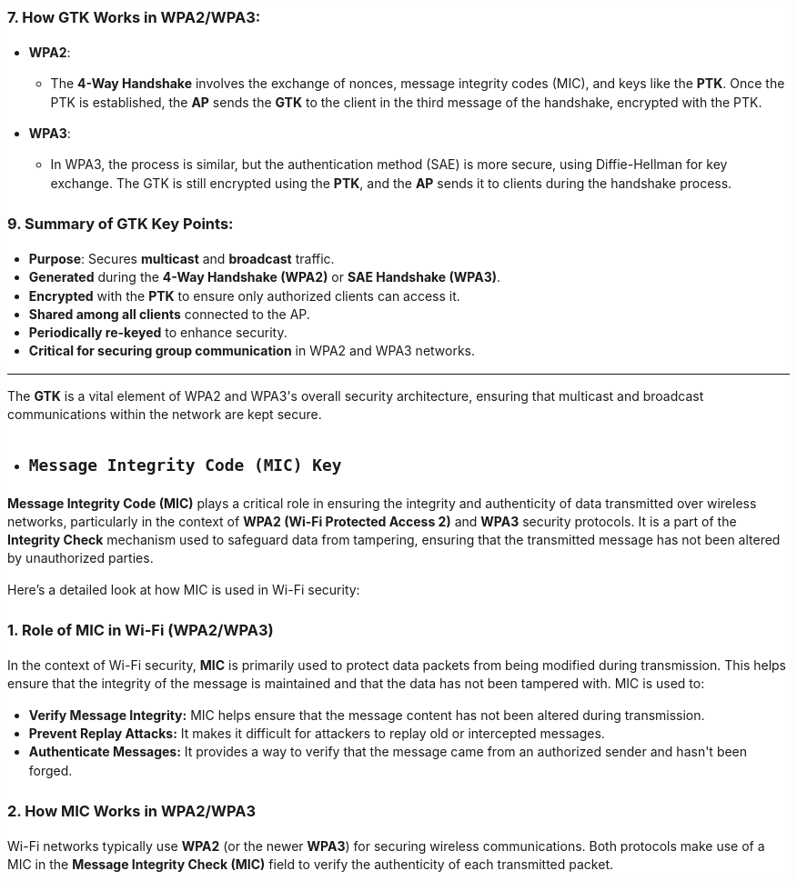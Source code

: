 
### **7. How GTK Works in WPA2/WPA3:**

- **WPA2**:
  - The **4-Way Handshake** involves the exchange of nonces, message integrity codes (MIC), and keys like the **PTK**. Once the PTK is established, the **AP** sends the **GTK** to the client in the third message of the handshake, encrypted with the PTK.
  
- **WPA3**:
  - In WPA3, the process is similar, but the authentication method (SAE) is more secure, using Diffie-Hellman for key exchange. The GTK is still encrypted using the **PTK**, and the **AP** sends it to clients during the handshake process.



### **9. Summary of GTK Key Points:**

- **Purpose**: Secures **multicast** and **broadcast** traffic.
- **Generated** during the **4-Way Handshake (WPA2)** or **SAE Handshake (WPA3)**.
- **Encrypted** with the **PTK** to ensure only authorized clients can access it.
- **Shared among all clients** connected to the AP.
- **Periodically re-keyed** to enhance security.
- **Critical for securing group communication** in WPA2 and WPA3 networks.

---

The **GTK** is a vital element of WPA2 and WPA3's overall security architecture, ensuring that multicast and broadcast communications within the network are kept secure.



- ## `Message Integrity Code (MIC) Key`

**Message Integrity Code (MIC)** plays a critical role in ensuring the integrity and authenticity of data transmitted over wireless networks, particularly in the context of **WPA2 (Wi-Fi Protected Access 2)** and **WPA3** security protocols. It is a part of the **Integrity Check** mechanism used to safeguard data from tampering, ensuring that the transmitted message has not been altered by unauthorized parties.

Here’s a detailed look at how MIC is used in Wi-Fi security:

### 1. **Role of MIC in Wi-Fi (WPA2/WPA3)**
In the context of Wi-Fi security, **MIC** is primarily used to protect data packets from being modified during transmission. This helps ensure that the integrity of the message is maintained and that the data has not been tampered with. MIC is used to:

- **Verify Message Integrity:** MIC helps ensure that the message content has not been altered during transmission.
- **Prevent Replay Attacks:** It makes it difficult for attackers to replay old or intercepted messages.
- **Authenticate Messages:** It provides a way to verify that the message came from an authorized sender and hasn't been forged.

### 2. **How MIC Works in WPA2/WPA3**
Wi-Fi networks typically use **WPA2** (or the newer **WPA3**) for securing wireless communications. Both protocols make use of a MIC in the **Message Integrity Check (MIC)** field to verify the authenticity of each transmitted packet.
